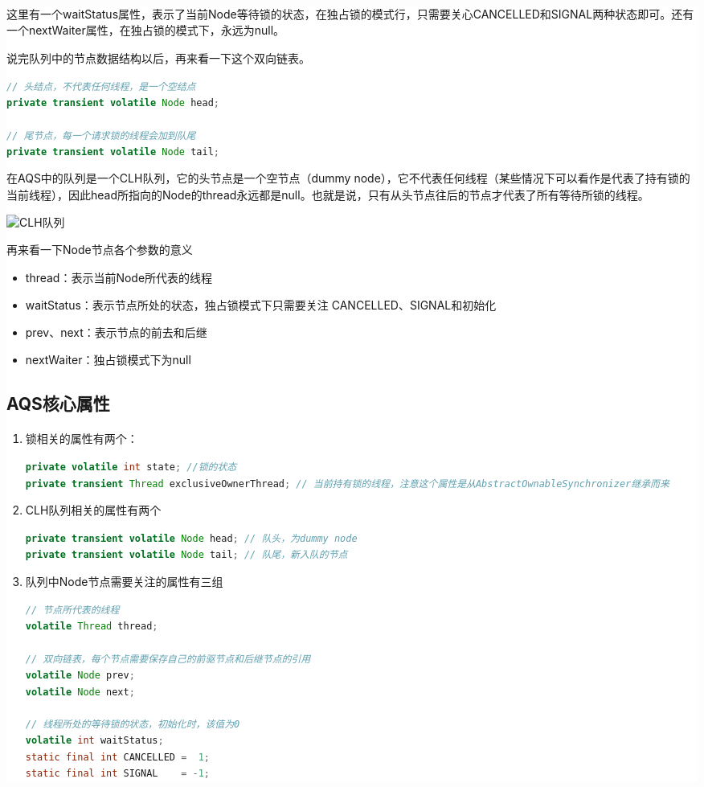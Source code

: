 这里有一个waitStatus属性，表示了当前Node等待锁的状态，在独占锁的模式行，只需要关心CANCELLED和SIGNAL两种状态即可。还有一个nextWaiter属性，在独占锁的模式下，永远为null。  

说完队列中的节点数据结构以后，再来看一下这个双向链表。  

```java
// 头结点，不代表任何线程，是一个空结点
private transient volatile Node head;

// 尾节点，每一个请求锁的线程会加到队尾
private transient volatile Node tail;
```

在AQS中的队列是一个CLH队列，它的头节点是一个空节点（dummy node），它不代表任何线程（某些情况下可以看作是代表了持有锁的当前线程），因此head所指向的Node的thread永远都是null。也就是说，只有从头节点往后的节点才代表了所有等待所锁的线程。

![CLH队列](https://gitee.com/liujinxi931204/typoraImage/raw/master/img/CLH%E9%98%9F%E5%88%97.png)

再来看一下Node节点各个参数的意义  

+ thread：表示当前Node所代表的线程  

+ waitStatus：表示节点所处的状态，独占锁模式下只需要关注 CANCELLED、SIGNAL和初始化  

+ prev、next：表示节点的前去和后继  

+ nextWaiter：独占锁模式下为null  

## AQS核心属性  

1. 锁相关的属性有两个：  

   ```java
   private volatile int state; //锁的状态
   private transient Thread exclusiveOwnerThread; // 当前持有锁的线程，注意这个属性是从AbstractOwnableSynchronizer继承而来
   ```

2. CLH队列相关的属性有两个  

   ```java
   private transient volatile Node head; // 队头，为dummy node
   private transient volatile Node tail; // 队尾，新入队的节点
   ```

3. 队列中Node节点需要关注的属性有三组  

   ```java
   // 节点所代表的线程
   volatile Thread thread;
   
   // 双向链表，每个节点需要保存自己的前驱节点和后继节点的引用
   volatile Node prev;
   volatile Node next;
   
   // 线程所处的等待锁的状态，初始化时，该值为0
   volatile int waitStatus;
   static final int CANCELLED =  1;
   static final int SIGNAL    = -1;
   ```
